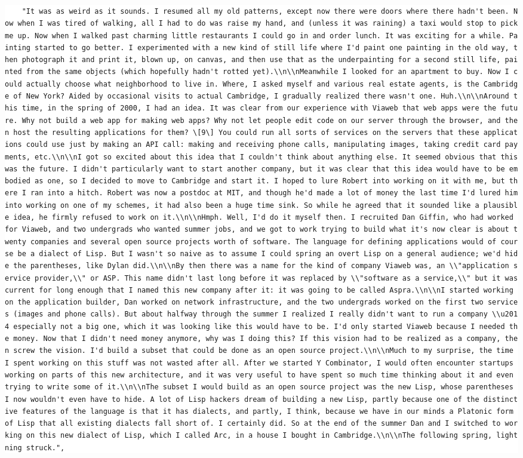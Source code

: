         "It was as weird as it sounds. I resumed all my old patterns, except now there were doors where there hadn't been. Now when I was tired of walking, all I had to do was raise my hand, and (unless it was raining) a taxi would stop to pick me up. Now when I walked past charming little restaurants I could go in and order lunch. It was exciting for a while. Painting started to go better. I experimented with a new kind of still life where I'd paint one painting in the old way, then photograph it and print it, blown up, on canvas, and then use that as the underpainting for a second still life, painted from the same objects (which hopefully hadn't rotted yet).\\n\\nMeanwhile I looked for an apartment to buy. Now I could actually choose what neighborhood to live in. Where, I asked myself and various real estate agents, is the Cambridge of New York? Aided by occasional visits to actual Cambridge, I gradually realized there wasn't one. Huh.\\n\\nAround this time, in the spring of 2000, I had an idea. It was clear from our experience with Viaweb that web apps were the future. Why not build a web app for making web apps? Why not let people edit code on our server through the browser, and then host the resulting applications for them? \[9\] You could run all sorts of services on the servers that these applications could use just by making an API call: making and receiving phone calls, manipulating images, taking credit card payments, etc.\\n\\nI got so excited about this idea that I couldn't think about anything else. It seemed obvious that this was the future. I didn't particularly want to start another company, but it was clear that this idea would have to be embodied as one, so I decided to move to Cambridge and start it. I hoped to lure Robert into working on it with me, but there I ran into a hitch. Robert was now a postdoc at MIT, and though he'd made a lot of money the last time I'd lured him into working on one of my schemes, it had also been a huge time sink. So while he agreed that it sounded like a plausible idea, he firmly refused to work on it.\\n\\nHmph. Well, I'd do it myself then. I recruited Dan Giffin, who had worked for Viaweb, and two undergrads who wanted summer jobs, and we got to work trying to build what it's now clear is about twenty companies and several open source projects worth of software. The language for defining applications would of course be a dialect of Lisp. But I wasn't so naive as to assume I could spring an overt Lisp on a general audience; we'd hide the parentheses, like Dylan did.\\n\\nBy then there was a name for the kind of company Viaweb was, an \\"application service provider,\\" or ASP. This name didn't last long before it was replaced by \\"software as a service,\\" but it was current for long enough that I named this new company after it: it was going to be called Aspra.\\n\\nI started working on the application builder, Dan worked on network infrastructure, and the two undergrads worked on the first two services (images and phone calls). But about halfway through the summer I realized I really didn't want to run a company \\u2014 especially not a big one, which it was looking like this would have to be. I'd only started Viaweb because I needed the money. Now that I didn't need money anymore, why was I doing this? If this vision had to be realized as a company, then screw the vision. I'd build a subset that could be done as an open source project.\\n\\nMuch to my surprise, the time I spent working on this stuff was not wasted after all. After we started Y Combinator, I would often encounter startups working on parts of this new architecture, and it was very useful to have spent so much time thinking about it and even trying to write some of it.\\n\\nThe subset I would build as an open source project was the new Lisp, whose parentheses I now wouldn't even have to hide. A lot of Lisp hackers dream of building a new Lisp, partly because one of the distinctive features of the language is that it has dialects, and partly, I think, because we have in our minds a Platonic form of Lisp that all existing dialects fall short of. I certainly did. So at the end of the summer Dan and I switched to working on this new dialect of Lisp, which I called Arc, in a house I bought in Cambridge.\\n\\nThe following spring, lightning struck.",